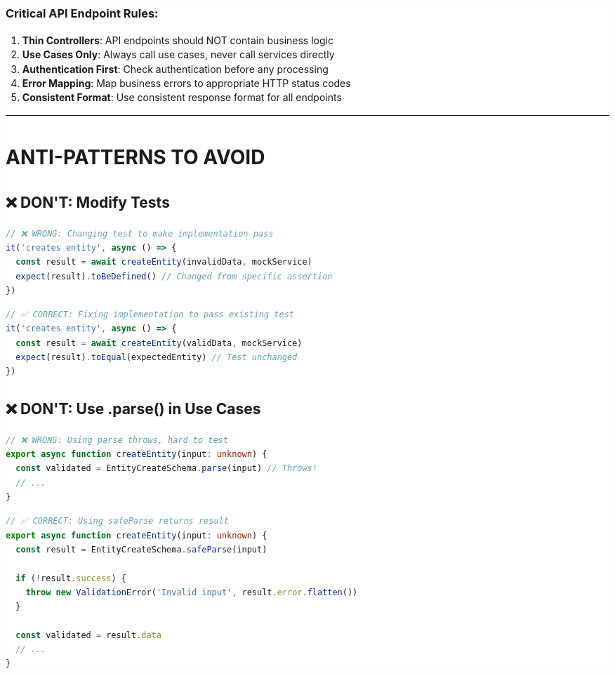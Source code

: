 ### Critical API Endpoint Rules:

1. **Thin Controllers**: API endpoints should NOT contain business logic
2. **Use Cases Only**: Always call use cases, never call services directly
3. **Authentication First**: Check authentication before any processing
4. **Error Mapping**: Map business errors to appropriate HTTP status codes
5. **Consistent Format**: Use consistent response format for all endpoints

---

# ANTI-PATTERNS TO AVOID

## ❌ DON'T: Modify Tests

```typescript
// ❌ WRONG: Changing test to make implementation pass
it('creates entity', async () => {
  const result = await createEntity(invalidData, mockService)
  expect(result).toBeDefined() // Changed from specific assertion
})
```

```typescript
// ✅ CORRECT: Fixing implementation to pass existing test
it('creates entity', async () => {
  const result = await createEntity(validData, mockService)
  expect(result).toEqual(expectedEntity) // Test unchanged
})
```

## ❌ DON'T: Use .parse() in Use Cases

```typescript
// ❌ WRONG: Using parse throws, hard to test
export async function createEntity(input: unknown) {
  const validated = EntityCreateSchema.parse(input) // Throws!
  // ...
}
```

```typescript
// ✅ CORRECT: Using safeParse returns result
export async function createEntity(input: unknown) {
  const result = EntityCreateSchema.safeParse(input)
  
  if (!result.success) {
    throw new ValidationError('Invalid input', result.error.flatten())
  }
  
  const validated = result.data
  // ...
}
```
